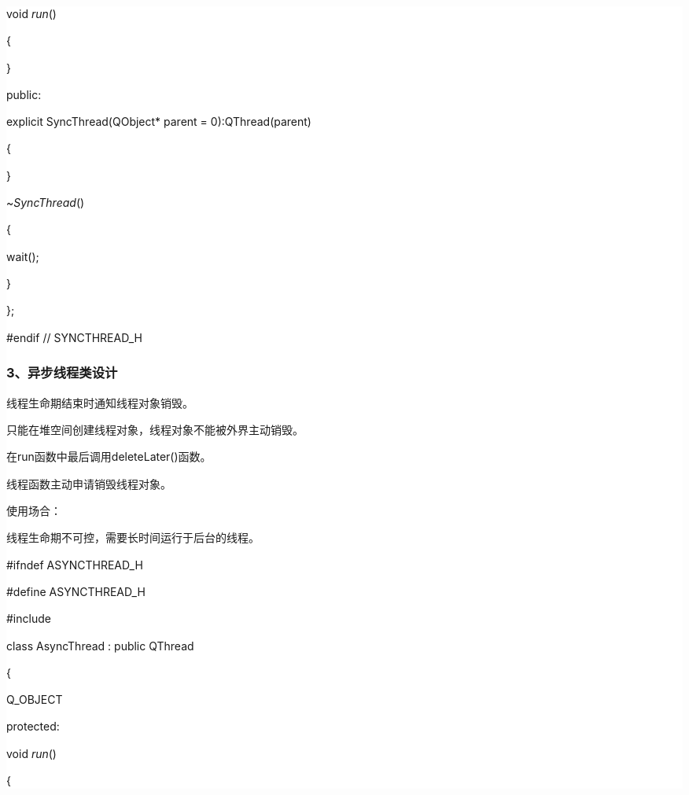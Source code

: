  void *run*()

 {

  

 }

public:

 explicit SyncThread(QObject* parent = 0):QThread(parent)

 {

  

 }

 ~*SyncThread*()

 {

  wait();

 }

};

 

\#endif // SYNCTHREAD_H

### **3、异步线程类设计**

线程生命期结束时通知线程对象销毁。

只能在堆空间创建线程对象，线程对象不能被外界主动销毁。

在run函数中最后调用deleteLater()函数。

线程函数主动申请销毁线程对象。

使用场合：

线程生命期不可控，需要长时间运行于后台的线程。

\#ifndef ASYNCTHREAD_H

\#define ASYNCTHREAD_H

 

\#include <QThread>

 

class AsyncThread : public QThread

{

 Q_OBJECT

protected:

 void *run*()

 {
